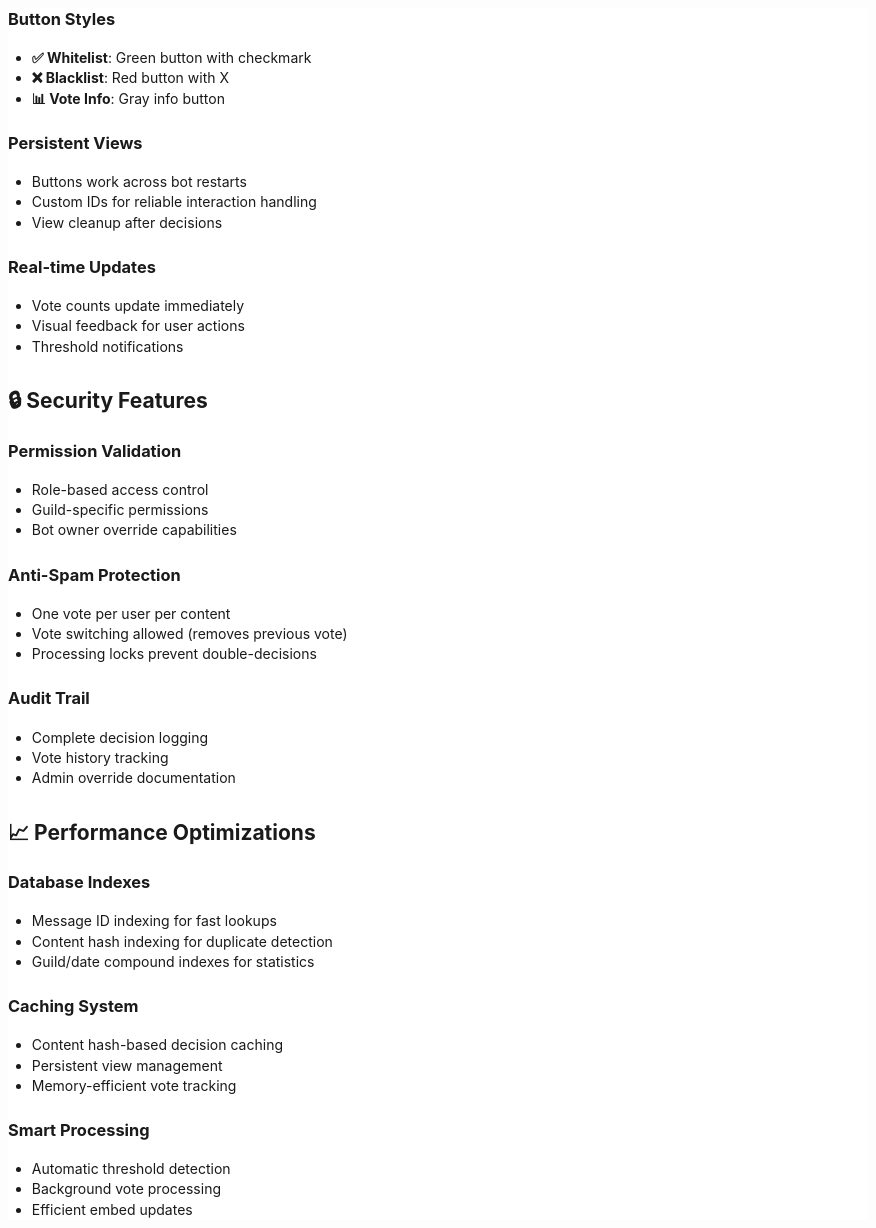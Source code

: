 ### **Button Styles**
- **✅ Whitelist**: Green button with checkmark
- **❌ Blacklist**: Red button with X 
- **📊 Vote Info**: Gray info button

### **Persistent Views**
- Buttons work across bot restarts
- Custom IDs for reliable interaction handling
- View cleanup after decisions

### **Real-time Updates**
- Vote counts update immediately  
- Visual feedback for user actions
- Threshold notifications

## 🔒 Security Features

### **Permission Validation**
- Role-based access control
- Guild-specific permissions
- Bot owner override capabilities

### **Anti-Spam Protection**
- One vote per user per content
- Vote switching allowed (removes previous vote)
- Processing locks prevent double-decisions

### **Audit Trail**
- Complete decision logging
- Vote history tracking  
- Admin override documentation

## 📈 Performance Optimizations

### **Database Indexes**
- Message ID indexing for fast lookups
- Content hash indexing for duplicate detection
- Guild/date compound indexes for statistics

### **Caching System**
- Content hash-based decision caching
- Persistent view management
- Memory-efficient vote tracking

### **Smart Processing**
- Automatic threshold detection
- Background vote processing
- Efficient embed updates
